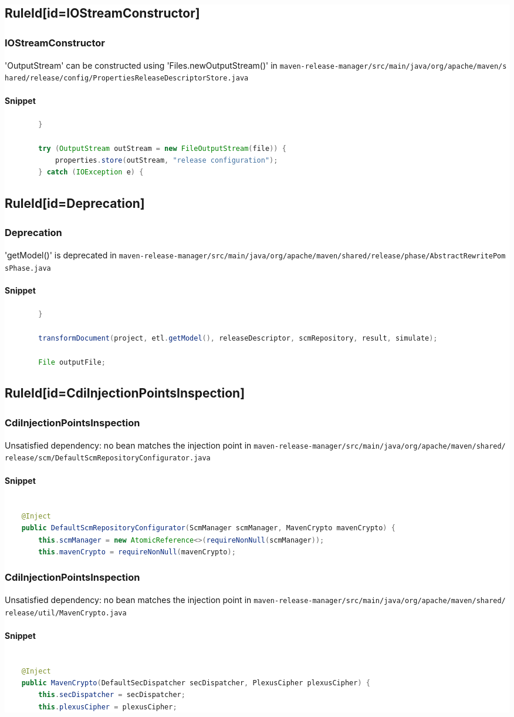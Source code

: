 ## RuleId[id=IOStreamConstructor]
### IOStreamConstructor
'OutputStream' can be constructed using 'Files.newOutputStream()'
in `maven-release-manager/src/main/java/org/apache/maven/shared/release/config/PropertiesReleaseDescriptorStore.java`
#### Snippet
```java
        }

        try (OutputStream outStream = new FileOutputStream(file)) {
            properties.store(outStream, "release configuration");
        } catch (IOException e) {
```

## RuleId[id=Deprecation]
### Deprecation
'getModel()' is deprecated
in `maven-release-manager/src/main/java/org/apache/maven/shared/release/phase/AbstractRewritePomsPhase.java`
#### Snippet
```java
        }

        transformDocument(project, etl.getModel(), releaseDescriptor, scmRepository, result, simulate);

        File outputFile;
```

## RuleId[id=CdiInjectionPointsInspection]
### CdiInjectionPointsInspection
Unsatisfied dependency: no bean matches the injection point
in `maven-release-manager/src/main/java/org/apache/maven/shared/release/scm/DefaultScmRepositoryConfigurator.java`
#### Snippet
```java

    @Inject
    public DefaultScmRepositoryConfigurator(ScmManager scmManager, MavenCrypto mavenCrypto) {
        this.scmManager = new AtomicReference<>(requireNonNull(scmManager));
        this.mavenCrypto = requireNonNull(mavenCrypto);
```

### CdiInjectionPointsInspection
Unsatisfied dependency: no bean matches the injection point
in `maven-release-manager/src/main/java/org/apache/maven/shared/release/util/MavenCrypto.java`
#### Snippet
```java

    @Inject
    public MavenCrypto(DefaultSecDispatcher secDispatcher, PlexusCipher plexusCipher) {
        this.secDispatcher = secDispatcher;
        this.plexusCipher = plexusCipher;
```

